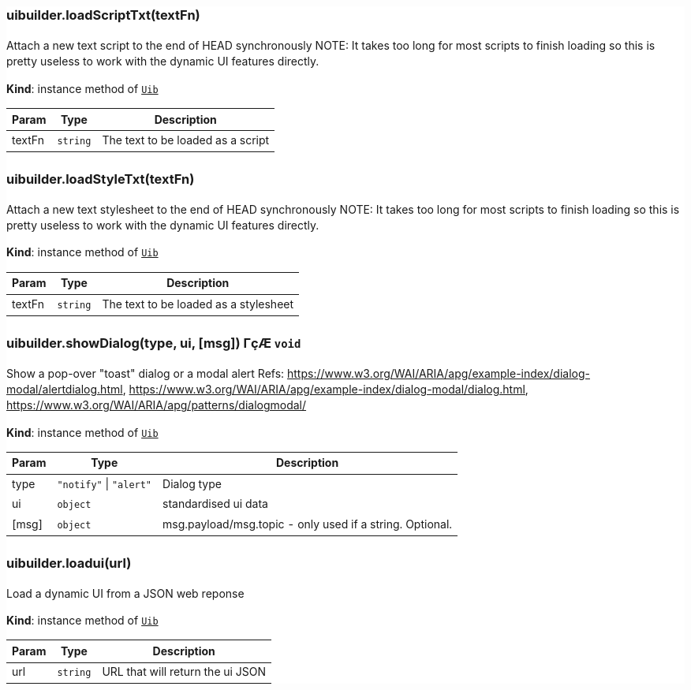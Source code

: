 <a name="Uib+loadScriptTxt"></a>

### uibuilder.loadScriptTxt(textFn)
Attach a new text script to the end of HEAD synchronously
NOTE: It takes too long for most scripts to finish loading
      so this is pretty useless to work with the dynamic UI features directly.

**Kind**: instance method of [<code>Uib</code>](#Uib)  

| Param | Type | Description |
| --- | --- | --- |
| textFn | <code>string</code> | The text to be loaded as a script |

<a name="Uib+loadStyleTxt"></a>

### uibuilder.loadStyleTxt(textFn)
Attach a new text stylesheet to the end of HEAD synchronously
NOTE: It takes too long for most scripts to finish loading
      so this is pretty useless to work with the dynamic UI features directly.

**Kind**: instance method of [<code>Uib</code>](#Uib)  

| Param | Type | Description |
| --- | --- | --- |
| textFn | <code>string</code> | The text to be loaded as a stylesheet |

<a name="Uib+showDialog"></a>

### uibuilder.showDialog(type, ui, [msg]) ΓçÆ <code>void</code>
Show a pop-over "toast" dialog or a modal alert
Refs: https://www.w3.org/WAI/ARIA/apg/example-index/dialog-modal/alertdialog.html,
      https://www.w3.org/WAI/ARIA/apg/example-index/dialog-modal/dialog.html,
      https://www.w3.org/WAI/ARIA/apg/patterns/dialogmodal/

**Kind**: instance method of [<code>Uib</code>](#Uib)  

| Param | Type | Description |
| --- | --- | --- |
| type | <code>&quot;notify&quot;</code> \| <code>&quot;alert&quot;</code> | Dialog type |
| ui | <code>object</code> | standardised ui data |
| [msg] | <code>object</code> | msg.payload/msg.topic - only used if a string. Optional. |

<a name="Uib+loadui"></a>

### uibuilder.loadui(url)
Load a dynamic UI from a JSON web reponse

**Kind**: instance method of [<code>Uib</code>](#Uib)  

| Param | Type | Description |
| --- | --- | --- |
| url | <code>string</code> | URL that will return the ui JSON |
